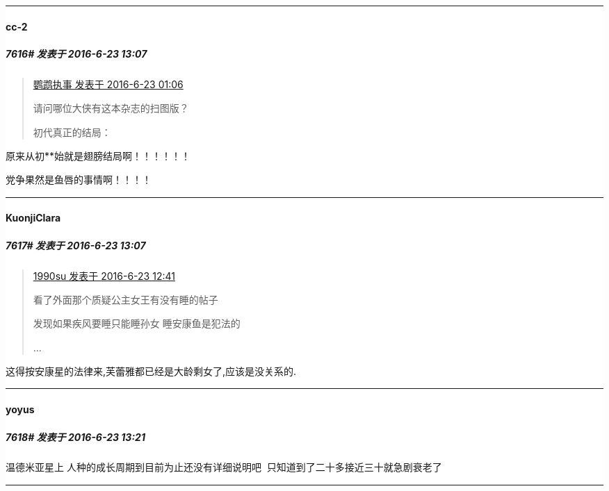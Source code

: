 




-----

####  cc-2  
##### 7616#       发表于 2016-6-23 13:07



<blockquote><a href="httphttps://bbs.saraba1st.com/2b/forum.php?mod=redirect&amp;goto=findpost&amp;pid=32741336&amp;ptid=1066605" target="_blank">鹦鹉执事 发表于 2016-6-23 01:06</a>

请问哪位大侠有这本杂志的扫图版？


初代真正的结局：</blockquote>
原来从初**始就是翅膀结局啊！！！！！！


党争果然是鱼唇的事情啊！！！！







-----

####  KuonjiClara  
##### 7617#       发表于 2016-6-23 13:07



<blockquote><a href="httphttps://bbs.saraba1st.com/2b/forum.php?mod=redirect&amp;goto=findpost&amp;pid=32745243&amp;ptid=1066605" target="_blank">1990su 发表于 2016-6-23 12:41</a>

看了外面那个质疑公主女王有没有睡的帖子

发现如果疾风要睡只能睡孙女 睡安康鱼是犯法的

 ...</blockquote>
这得按安康星的法律来,芙蕾雅都已经是大龄剩女了,应该是没关系的.







-----

####  yoyus  
##### 7618#       发表于 2016-6-23 13:21




温德米亚星上 人种的成长周期到目前为止还没有详细说明吧  只知道到了二十多接近三十就急剧衰老了







-----
